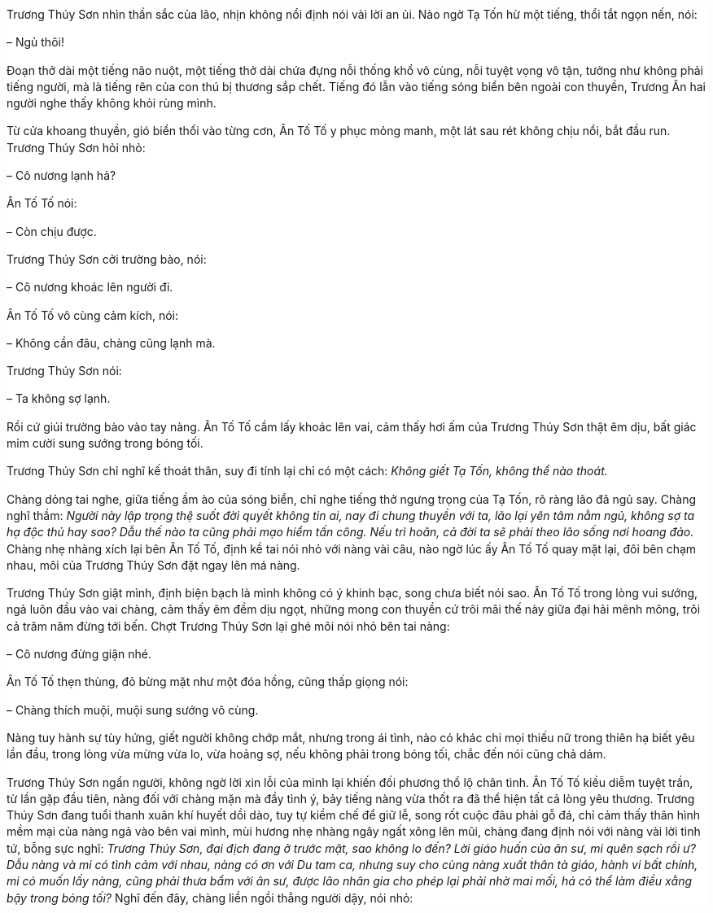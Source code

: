 Trương Thúy Sơn nhìn thần sắc của lão, nhịn không nổi định nói vài lời an ủi. Nào ngờ Tạ Tốn hừ một tiếng, thổi tắt ngọn nến, nói:

– Ngủ thôi!

Đoạn thở dài một tiếng não nuột, một tiếng thở dài chứa đựng nỗi thống khổ vô cùng, nỗi tuyệt vọng vô tận, tưởng như không phải tiếng người, mà là tiếng rên của con thú bị thương sắp chết. Tiếng đó lẫn vào tiếng sóng biển bên ngoài con thuyền, Trương Ân hai người nghe thấy không khỏi rùng mình.

Từ cửa khoang thuyền, gió biển thổi vào từng cơn, Ân Tố Tố y phục mỏng manh, một lát sau rét không chịu nổi, bắt đầu run. Trương Thúy Sơn hỏi nhỏ:

– Cô nương lạnh hả?

Ân Tố Tố nói:

– Còn chịu được.

Trương Thúy Sơn cởi trường bào, nói:

– Cô nương khoác lên người đi.

Ân Tố Tố vô cùng cảm kích, nói:

– Không cần đâu, chàng cũng lạnh mà.

Trương Thúy Sơn nói:

– Ta không sợ lạnh.

Rồi cứ giúi trường bào vào tay nàng. Ân Tố Tố cầm lấy khoác lên vai, cảm thấy hơi ấm của Trương Thúy Sơn thật êm dịu, bất giác mỉm cười sung sướng trong bóng tối.

Trương Thúy Sơn chỉ nghĩ kế thoát thân, suy đi tính lại chỉ có một cách: _Không giết Tạ Tốn, không thể nào thoát._

Chàng dỏng tai nghe, giữa tiếng ầm ào của sóng biển, chỉ nghe tiếng thở ngưng trọng của Tạ Tốn, rõ ràng lão đã ngủ say. Chàng nghĩ thầm: _Người này lập trọng thệ suốt đời quyết không tin ai, nay đi chung thuyền với ta, lão lại yên tâm nằm ngủ, không sợ ta hạ độc thủ hay sao? Dẫu thế nào ta cũng phải mạo hiểm tấn công. Nếu trì hoãn, cả đời ta sẽ phải theo lão sống nơi hoang đảo._ Chàng nhẹ nhàng xích lại bên Ân Tố Tố, định kề tai nói nhỏ với nàng vài câu, nào ngờ lúc ấy Ân Tố Tố quay mặt lại, đôi bên chạm nhau, môi của Trương Thúy Sơn đặt ngay lên má nàng.

Trương Thúy Sơn giật mình, định biện bạch là mình không có ý khinh bạc, song chưa biết nói sao. Ân Tố Tố trong lòng vui sướng, ngả luôn đầu vào vai chàng, cảm thấy êm đềm dịu ngọt, những mong con thuyền cứ trôi mãi thế này giữa đại hải mênh mông, trôi cả trăm năm đừng tới bến. Chợt Trương Thúy Sơn lại ghé môi nói nhỏ bên tai nàng:

– Cô nương đừng giận nhé.

Ân Tố Tố thẹn thùng, đỏ bừng mặt như một đóa hồng, cũng thấp giọng nói:

– Chàng thích muội, muội sung sướng vô cùng.

Nàng tuy hành sự tùy hứng, giết người không chớp mắt, nhưng trong ái tình, nào có khác chi mọi thiếu nữ trong thiên hạ biết yêu lần đầu, trong lòng vừa mừng vừa lo, vừa hoảng sợ, nếu không phải trong bóng tối, chắc đến nói cũng chả dám.

Trương Thúy Sơn ngẩn người, không ngờ lời xin lỗi của mình lại khiến đối phương thổ lộ chân tình. Ân Tố Tố kiều diễm tuyệt trần, từ lần gặp đầu tiên, nàng đối với chàng mặn mà đầy tình ý, bảy tiếng nàng vừa thốt ra đã thể hiện tất cả lòng yêu thương. Trương Thúy Sơn đang tuổi thanh xuân khí huyết dồi dào, tuy tự kiềm chế để giữ lễ, song rốt cuộc đâu phải gỗ đá, chỉ cảm thấy thân hình mềm mại của nàng ngả vào bên vai mình, mùi hương nhẹ nhàng ngây ngất xông lên mũi, chàng đang định nói với nàng vài lời tình tứ, bỗng sực nghĩ: _Trương Thúy Sơn, đại địch đang ở trước mặt, sao không lo đến? Lời giáo huấn của ân sư, mi quên sạch rồi ư? Dẫu nàng và mi có tình cảm với nhau, nàng có ơn với Du tam ca, nhưng suy cho cùng nàng xuất thân tà giáo, hành vi bất chính, mi có muốn lấy nàng, cũng phải thưa bẩm với ân sư, được lão nhân gia cho phép lại phải nhờ mai mối, há có thể làm điều xằng bậy trong bóng tối?_ Nghĩ đến đây, chàng liền ngồi thẳng người dậy, nói nhỏ:
